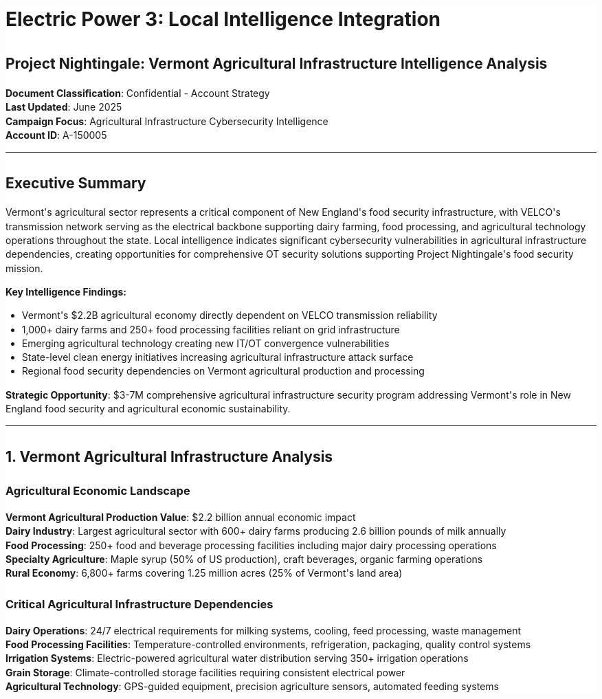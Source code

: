 # Electric Power 3: Local Intelligence Integration
## Project Nightingale: Vermont Agricultural Infrastructure Intelligence Analysis

**Document Classification**: Confidential - Account Strategy  
**Last Updated**: June 2025  
**Campaign Focus**: Agricultural Infrastructure Cybersecurity Intelligence  
**Account ID**: A-150005  

---

## Executive Summary

Vermont's agricultural sector represents a critical component of New England's food security infrastructure, with VELCO's transmission network serving as the electrical backbone supporting dairy farming, food processing, and agricultural technology operations throughout the state. Local intelligence indicates significant cybersecurity vulnerabilities in agricultural infrastructure dependencies, creating opportunities for comprehensive OT security solutions supporting Project Nightingale's food security mission.

**Key Intelligence Findings:**
- Vermont's $2.2B agricultural economy directly dependent on VELCO transmission reliability
- 1,000+ dairy farms and 250+ food processing facilities reliant on grid infrastructure
- Emerging agricultural technology creating new IT/OT convergence vulnerabilities
- State-level clean energy initiatives increasing agricultural infrastructure attack surface
- Regional food security dependencies on Vermont agricultural production and processing

**Strategic Opportunity**: $3-7M comprehensive agricultural infrastructure security program addressing Vermont's role in New England food security and agricultural economic sustainability.

---

## 1. Vermont Agricultural Infrastructure Analysis

### Agricultural Economic Landscape
**Vermont Agricultural Production Value**: $2.2 billion annual economic impact  
**Dairy Industry**: Largest agricultural sector with 600+ dairy farms producing 2.6 billion pounds of milk annually  
**Food Processing**: 250+ food and beverage processing facilities including major dairy processing operations  
**Specialty Agriculture**: Maple syrup (50% of US production), craft beverages, organic farming operations  
**Rural Economy**: 6,800+ farms covering 1.25 million acres (25% of Vermont's land area)  

### Critical Agricultural Infrastructure Dependencies
**Dairy Operations**: 24/7 electrical requirements for milking systems, cooling, feed processing, waste management  
**Food Processing Facilities**: Temperature-controlled environments, refrigeration, packaging, quality control systems  
**Irrigation Systems**: Electric-powered agricultural water distribution serving 350+ irrigation operations  
**Grain Storage**: Climate-controlled storage facilities requiring consistent electrical power  
**Agricultural Technology**: GPS-guided equipment, precision agriculture sensors, automated feeding systems  

